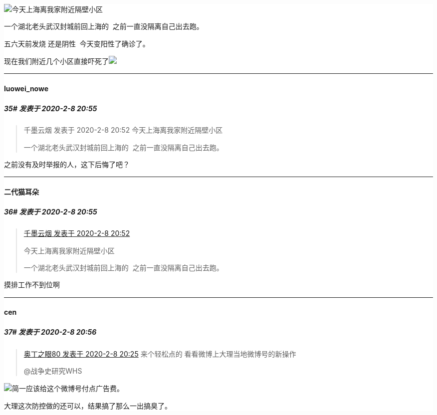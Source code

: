 
<img src="https://static.saraba1st.com/image/smiley/face2017/067.png" referrerpolicy="no-referrer">今天上海离我家附近隔壁小区


一个湖北老头武汉封城前回上海的  之前一直没隔离自己出去跑。


五六天前发烧 还是阴性  今天变阳性了确诊了。


现在我们附近几个小区直接吓死了<img src="https://static.saraba1st.com/image/smiley/face2017/067.png" referrerpolicy="no-referrer">


-----

####  luowei_nowe  
##### 35#       发表于 2020-2-8 20:55


<blockquote>千墨云烟 发表于 2020-2-8 20:52
今天上海离我家附近隔壁小区


一个湖北老头武汉封城前回上海的  之前一直没隔离自己出去跑。
</blockquote>
之前没有及时举报的人，这下后悔了吧？


-----

####  二代猫耳朵  
##### 36#       发表于 2020-2-8 20:55


<blockquote><a href="httphttps://bbs.saraba1st.com/2b/forum.php?mod=redirect&amp;goto=findpost&amp;pid=46363054&amp;ptid=1912824" target="_blank">千墨云烟 发表于 2020-2-8 20:52</a>

今天上海离我家附近隔壁小区


一个湖北老头武汉封城前回上海的  之前一直没隔离自己出去跑。</blockquote>
摸排工作不到位啊


-----

####  cen  
##### 37#       发表于 2020-2-8 20:56


<blockquote><a href="httphttps://bbs.saraba1st.com/2b/forum.php?mod=redirect&amp;goto=findpost&amp;pid=46362779&amp;ptid=1912824" target="_blank">奥丁之眼80 发表于 2020-2-8 20:25</a>
来个轻松点的 看看微博上大理当地微博号的新操作 


@战争史研究WHS</blockquote>
<img src="https://static.saraba1st.com/image/smiley/face2017/003.png" referrerpolicy="no-referrer">简一应该给这个微博号付点广告费。

大理这次防控做的还可以，结果搞了那么一出搞臭了。

